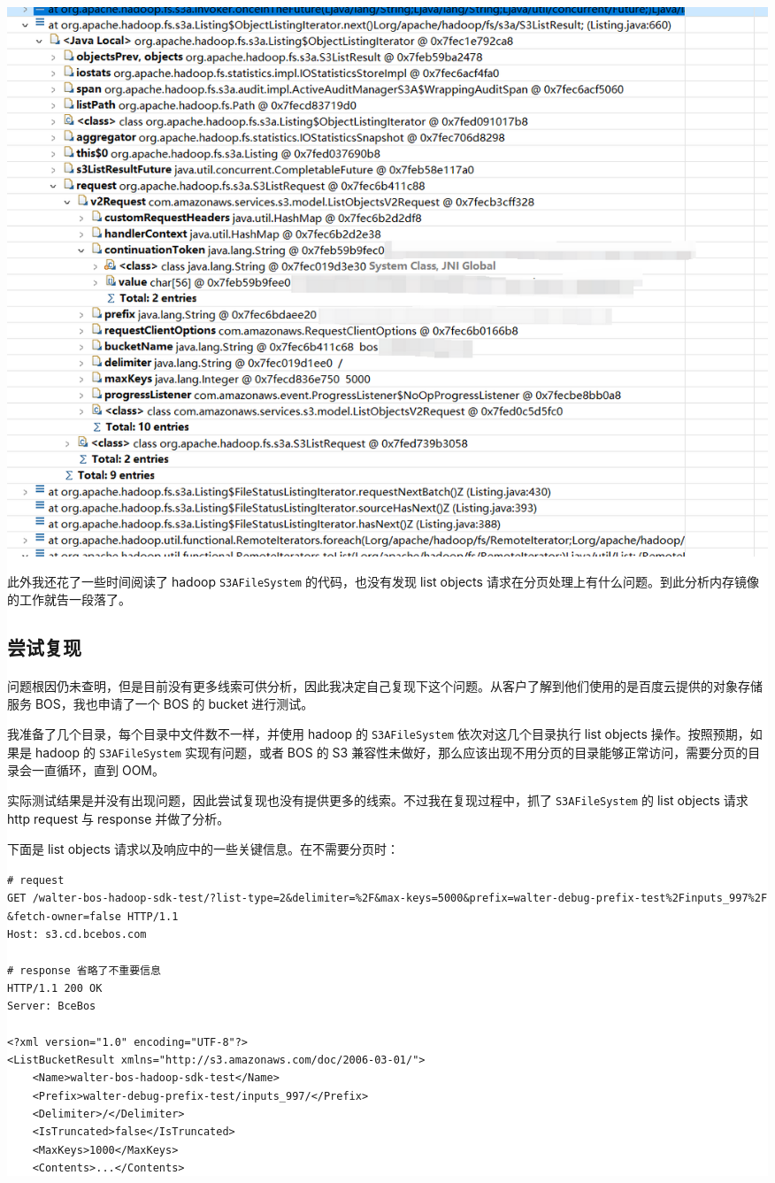 ![list-request](Debug-FE-OOM/list-request.png)

此外我还花了一些时间阅读了 hadoop `S3AFileSystem` 的代码，也没有发现 list objects 请求在分页处理上有什么问题。到此分析内存镜像的工作就告一段落了。

## 尝试复现

问题根因仍未查明，但是目前没有更多线索可供分析，因此我决定自己复现下这个问题。从客户了解到他们使用的是百度云提供的对象存储服务 BOS，我也申请了一个 BOS 的 bucket 进行测试。

我准备了几个目录，每个目录中文件数不一样，并使用 hadoop 的 `S3AFileSystem` 依次对这几个目录执行 list objects 操作。按照预期，如果是 hadoop 的 `S3AFileSystem` 实现有问题，或者 BOS 的 S3 兼容性未做好，那么应该出现不用分页的目录能够正常访问，需要分页的目录会一直循环，直到 OOM。

实际测试结果是并没有出现问题，因此尝试复现也没有提供更多的线索。不过我在复现过程中，抓了 `S3AFileSystem` 的 list objects 请求 http request 与 response 并做了分析。

下面是 list objects 请求以及响应中的一些关键信息。在不需要分页时：

```tcpdump
# request
GET /walter-bos-hadoop-sdk-test/?list-type=2&delimiter=%2F&max-keys=5000&prefix=walter-debug-prefix-test%2Finputs_997%2F&fetch-owner=false HTTP/1.1
Host: s3.cd.bcebos.com

# response 省略了不重要信息
HTTP/1.1 200 OK
Server: BceBos

<?xml version="1.0" encoding="UTF-8"?>
<ListBucketResult xmlns="http://s3.amazonaws.com/doc/2006-03-01/">
    <Name>walter-bos-hadoop-sdk-test</Name>
    <Prefix>walter-debug-prefix-test/inputs_997/</Prefix>
    <Delimiter>/</Delimiter>
    <IsTruncated>false</IsTruncated>
    <MaxKeys>1000</MaxKeys>
    <Contents>...</Contents>
```